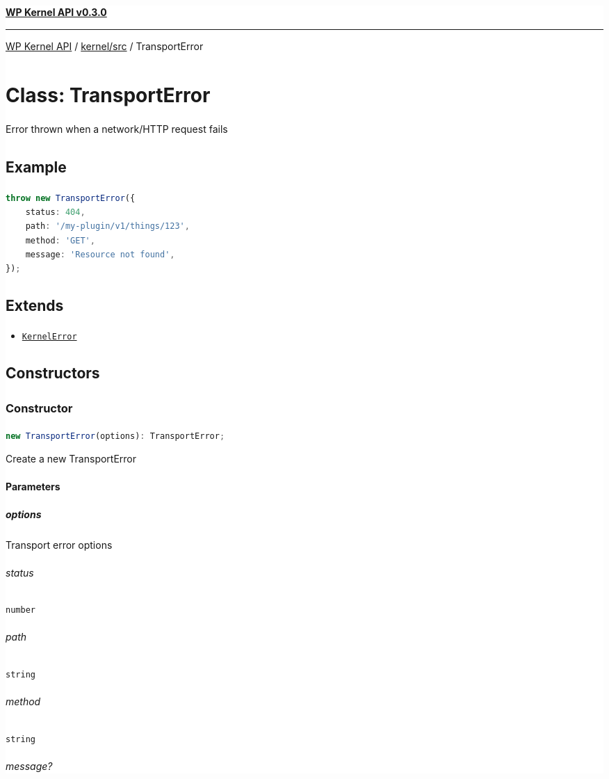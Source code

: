 [**WP Kernel API v0.3.0**](../../../README.md)

---

[WP Kernel API](../../../README.md) / [kernel/src](../README.md) / TransportError

# Class: TransportError

Error thrown when a network/HTTP request fails

## Example

```typescript
throw new TransportError({
	status: 404,
	path: '/my-plugin/v1/things/123',
	method: 'GET',
	message: 'Resource not found',
});
```

## Extends

- [`KernelError`](KernelError.md)

## Constructors

### Constructor

```ts
new TransportError(options): TransportError;
```

Create a new TransportError

#### Parameters

##### options

Transport error options

###### status

`number`

###### path

`string`

###### method

`string`

###### message?
